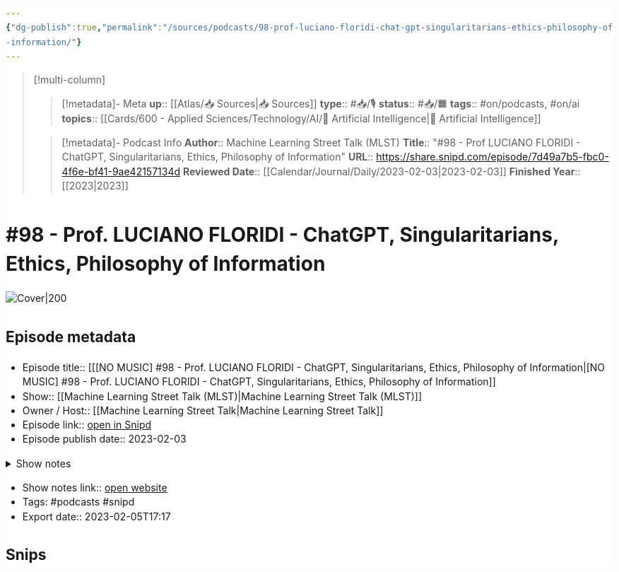 ```yaml
---
{"dg-publish":true,"permalink":"/sources/podcasts/98-prof-luciano-floridi-chat-gpt-singularitarians-ethics-philosophy-of-information/"}
---
```


> [!multi-column]
>
>> [!metadata]- Meta
>> **up**:: [[Atlas/📥 Sources\|📥 Sources]]
>> **type**:: #📥/🎙 
>> **status**:: #📥/🟧 
>> **tags**:: #on/podcasts, #on/ai 
>> **topics**::  [[Cards/600 - Applied Sciences/Technology/AI/🤖 Artificial Intelligence\|🤖 Artificial Intelligence]]
>
>> [!metadata]- Podcast Info
>> **Author**:: Machine Learning Street Talk (MLST)
>> **Title**:: "#98 - Prof LUCIANO FLORIDI - ChatGPT, Singularitarians, Ethics, Philosophy of Information"
>> **URL**:: https://share.snipd.com/episode/7d49a7b5-fbc0-4f6e-bf41-9ae42157134d
>> **Reviewed Date**:: [[Calendar/Journal/Daily/2023-02-03\|2023-02-03]]
>> **Finished Year**:: [[2023\|2023]]

# #98 - Prof. LUCIANO FLORIDI - ChatGPT, Singularitarians, Ethics, Philosophy of Information


![Cover|200](https://images.weserv.nl/?url=https%3A%2F%2Fd3t3ozftmdmh3i.cloudfront.net%2Fproduction%2Fpodcast_uploaded_nologo%2F4981699%2F4981699-1615918017811-244a868ada00b.jpg&w=200&h=200)


## Episode metadata
- Episode title:: [[[NO MUSIC] #98 - Prof. LUCIANO FLORIDI - ChatGPT, Singularitarians, Ethics, Philosophy of Information\|[NO MUSIC] #98 - Prof. LUCIANO FLORIDI - ChatGPT, Singularitarians, Ethics, Philosophy of Information]]
- Show:: [[Machine Learning Street Talk (MLST)\|Machine Learning Street Talk (MLST)]]
- Owner / Host:: [[Machine Learning Street Talk\|Machine Learning Street Talk]]
- Episode link:: [open in Snipd](https://share.snipd.com/episode/7d49a7b5-fbc0-4f6e-bf41-9ae42157134d)
- Episode publish date:: 2023-02-03
<details><summary>Show notes</summary></details>

- Show notes link:: [open website](https://anchor.fm/machinelearningstreettalk/episodes/NO-MUSIC-98---Prof--LUCIANO-FLORIDI---ChatGPT--Singularitarians--Ethics--Philosophy-of-Information-e1udbq2)
- Tags: #podcasts #snipd
- Export date:: 2023-02-05T17:17


## Snips
